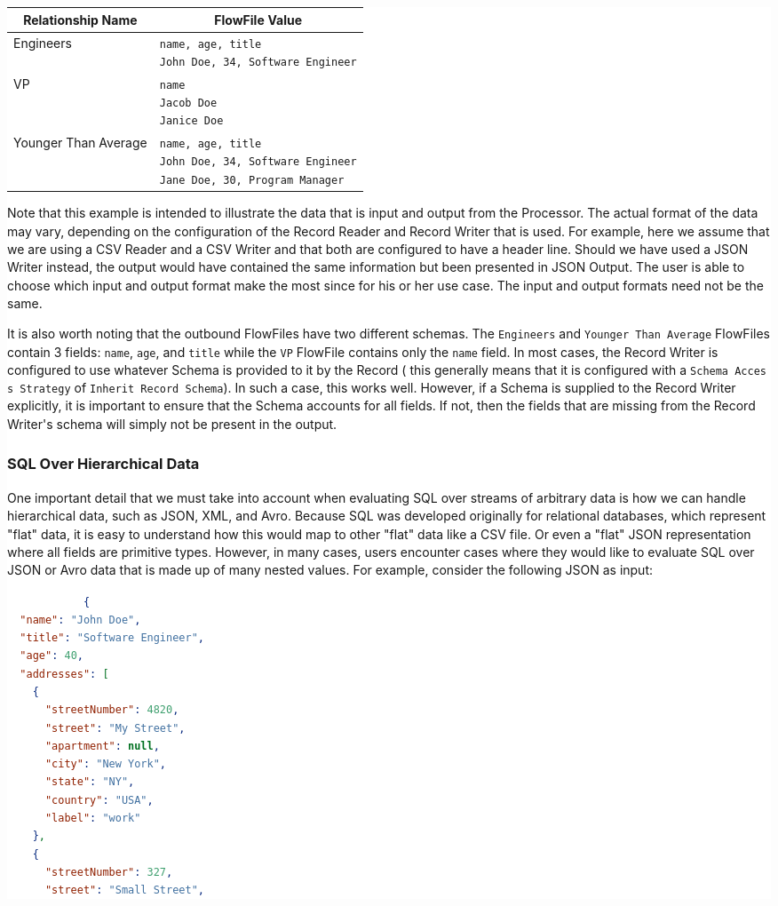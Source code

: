 | Relationship Name    | FlowFile Value                                                                             |
|----------------------|--------------------------------------------------------------------------------------------|
| Engineers            | `name, age, title`<br>`John Doe, 34, Software Engineer`                                    |
| VP                   | `name`<br>`Jacob Doe`<br>`Janice Doe`                                                      |
| Younger Than Average | `name, age, title`<br>`John Doe, 34, Software Engineer`<br>`Jane Doe, 30, Program Manager` |

Note that this example is intended to illustrate the data that is input and output from the Processor. The actual format
of the data may vary, depending on the configuration of the Record Reader and Record Writer that is used. For example,
here we assume that we are using a CSV Reader and a CSV Writer and that both are configured to have a header line.
Should we have used a JSON Writer instead, the output would have contained the same information but been presented in
JSON Output. The user is able to choose which input and output format make the most since for his or her use case. The
input and output formats need not be the same.

It is also worth noting that the outbound FlowFiles have two different schemas. The `Engineers` and
`Younger Than Average` FlowFiles contain 3 fields: `name`, `age`, and `title` while the `VP` FlowFile contains only the
`name` field. In most cases, the Record Writer is configured to use whatever Schema is provided to it by the Record (
this generally means that it is configured with a `Schema Access Strategy` of `Inherit Record Schema`). In such a case,
this works well. However, if a Schema is supplied to the Record Writer explicitly, it is important to ensure that the
Schema accounts for all fields. If not, then the fields that are missing from the Record Writer's schema will simply not
be present in the output.

### SQL Over Hierarchical Data

One important detail that we must take into account when evaluating SQL over streams of arbitrary data is how we can
handle hierarchical data, such as JSON, XML, and Avro. Because SQL was developed originally for relational databases,
which represent "flat" data, it is easy to understand how this would map to other "flat" data like a CSV file. Or even
a "flat" JSON representation where all fields are primitive types. However, in many cases, users encounter cases where
they would like to evaluate SQL over JSON or Avro data that is made up of many nested values. For example, consider the
following JSON as input:

```json
            {
  "name": "John Doe",
  "title": "Software Engineer",
  "age": 40,
  "addresses": [
    {
      "streetNumber": 4820,
      "street": "My Street",
      "apartment": null,
      "city": "New York",
      "state": "NY",
      "country": "USA",
      "label": "work"
    },
    {
      "streetNumber": 327,
      "street": "Small Street",
```